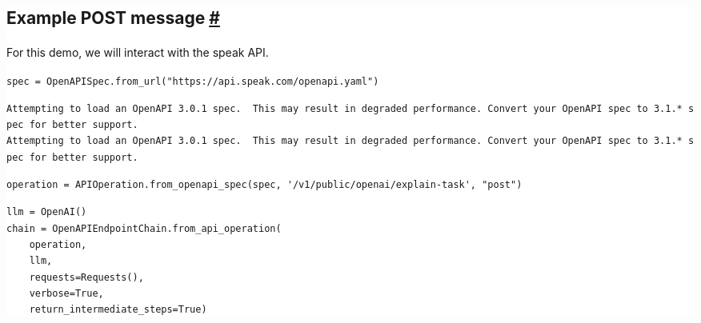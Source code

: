 






 Example POST message
 [#](#example-post-message "Permalink to this headline")
-------------------------------------------------------------------------------



 For this demo, we will interact with the speak API.
 







```
spec = OpenAPISpec.from_url("https://api.speak.com/openapi.yaml")

```








```
Attempting to load an OpenAPI 3.0.1 spec.  This may result in degraded performance. Convert your OpenAPI spec to 3.1.* spec for better support.
Attempting to load an OpenAPI 3.0.1 spec.  This may result in degraded performance. Convert your OpenAPI spec to 3.1.* spec for better support.

```










```
operation = APIOperation.from_openapi_spec(spec, '/v1/public/openai/explain-task', "post")

```










```
llm = OpenAI()
chain = OpenAPIEndpointChain.from_api_operation(
    operation,
    llm,
    requests=Requests(),
    verbose=True,
    return_intermediate_steps=True)

```
